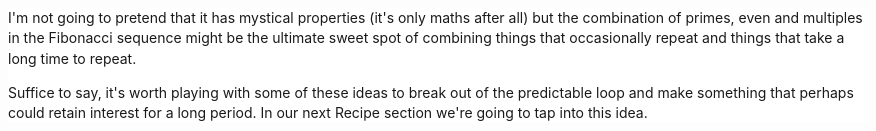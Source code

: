 I'm not going to pretend that it has mystical properties (it's only maths after
all) but the combination of primes, even and multiples in the Fibonacci sequence
might be the ultimate sweet spot of combining things that occasionally repeat
and things that take a long time to repeat.

Suffice to say, it's worth playing with some of these ideas to break out of the
predictable loop and make something that perhaps could retain interest for a
long period. In our next Recipe section we're going to tap into this idea.
